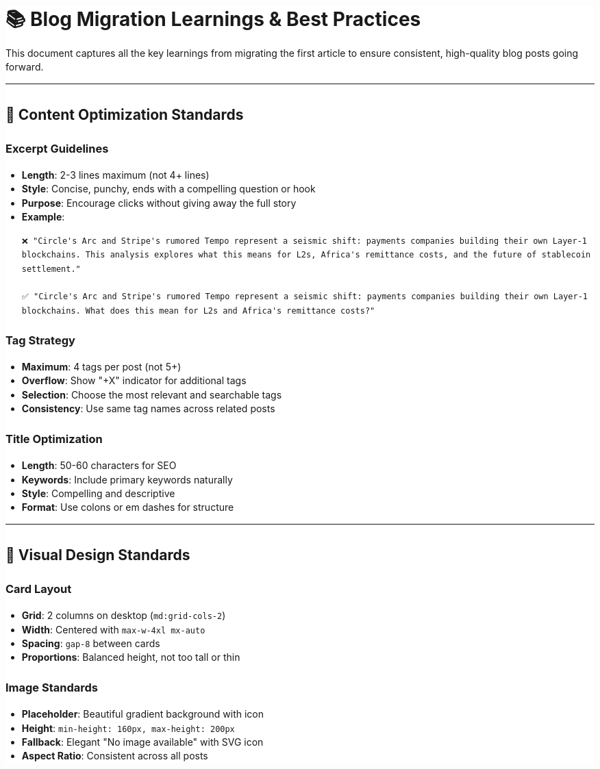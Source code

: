 # 📚 Blog Migration Learnings & Best Practices

This document captures all the key learnings from migrating the first article to ensure consistent, high-quality blog posts going forward.

---

## 🎯 **Content Optimization Standards**

### **Excerpt Guidelines**
- **Length**: 2-3 lines maximum (not 4+ lines)
- **Style**: Concise, punchy, ends with a compelling question or hook
- **Purpose**: Encourage clicks without giving away the full story
- **Example**: 
  ```
  ❌ "Circle's Arc and Stripe's rumored Tempo represent a seismic shift: payments companies building their own Layer-1 blockchains. This analysis explores what this means for L2s, Africa's remittance costs, and the future of stablecoin settlement."
  
  ✅ "Circle's Arc and Stripe's rumored Tempo represent a seismic shift: payments companies building their own Layer-1 blockchains. What does this mean for L2s and Africa's remittance costs?"
  ```

### **Tag Strategy**
- **Maximum**: 4 tags per post (not 5+)
- **Overflow**: Show "+X" indicator for additional tags
- **Selection**: Choose the most relevant and searchable tags
- **Consistency**: Use same tag names across related posts

### **Title Optimization**
- **Length**: 50-60 characters for SEO
- **Keywords**: Include primary keywords naturally
- **Style**: Compelling and descriptive
- **Format**: Use colons or em dashes for structure

---

## 🎨 **Visual Design Standards**

### **Card Layout**
- **Grid**: 2 columns on desktop (`md:grid-cols-2`)
- **Width**: Centered with `max-w-4xl mx-auto`
- **Spacing**: `gap-8` between cards
- **Proportions**: Balanced height, not too tall or thin

### **Image Standards**
- **Placeholder**: Beautiful gradient background with icon
- **Height**: `min-height: 160px, max-height: 200px`
- **Fallback**: Elegant "No image available" with SVG icon
- **Aspect Ratio**: Consistent across all posts
